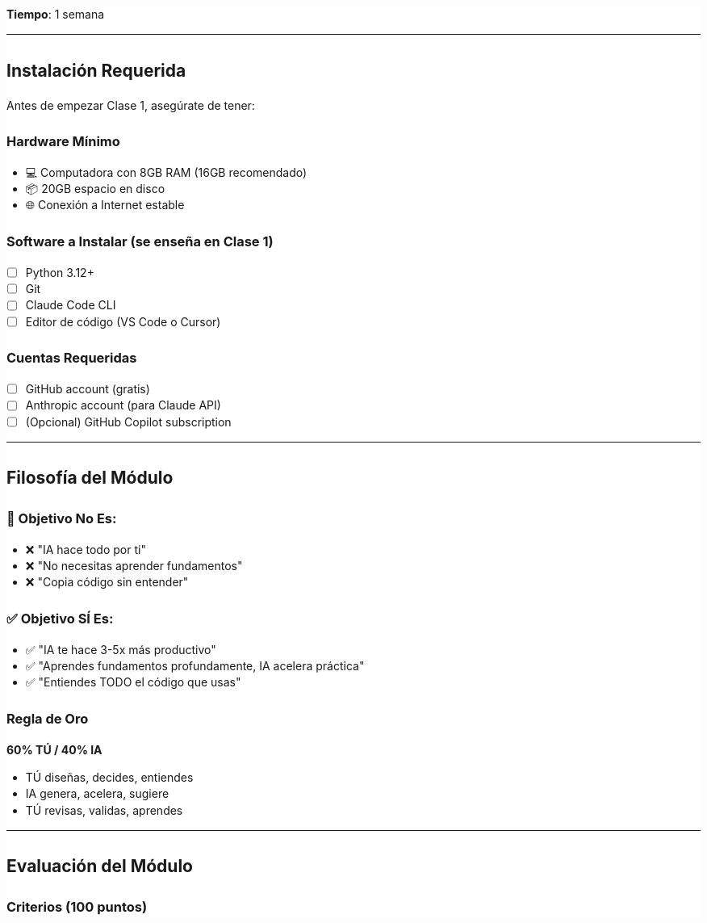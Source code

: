 **Tiempo**: 1 semana

---

## Instalación Requerida

Antes de empezar Clase 1, asegúrate de tener:

### Hardware Mínimo
- 💻 Computadora con 8GB RAM (16GB recomendado)
- 📦 20GB espacio en disco
- 🌐 Conexión a Internet estable

### Software a Instalar (se enseña en Clase 1)
- [ ] Python 3.12+
- [ ] Git
- [ ] Claude Code CLI
- [ ] Editor de código (VS Code o Cursor)

### Cuentas Requeridas
- [ ] GitHub account (gratis)
- [ ] Anthropic account (para Claude API)
- [ ] (Opcional) GitHub Copilot subscription

---

## Filosofía del Módulo

### 🎯 Objetivo No Es:
- ❌ "IA hace todo por ti"
- ❌ "No necesitas aprender fundamentos"
- ❌ "Copia código sin entender"

### ✅ Objetivo SÍ Es:
- ✅ "IA te hace 3-5x más productivo"
- ✅ "Aprendes fundamentos profundamente, IA acelera práctica"
- ✅ "Entiendes TODO el código que usas"

### Regla de Oro

**60% TÚ / 40% IA**
- TÚ diseñas, decides, entiendes
- IA genera, acelera, sugiere
- TÚ revisas, validas, aprendes

---

## Evaluación del Módulo

### Criterios (100 puntos)
